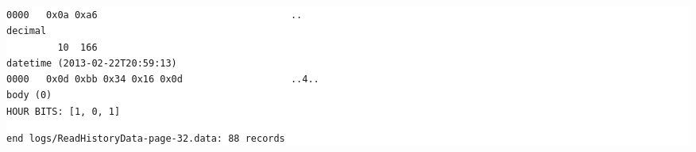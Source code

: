     0000   0x0a 0xa6                                  ..
    decimal
             10  166
    datetime (2013-02-22T20:59:13)
    0000   0x0d 0xbb 0x34 0x16 0x0d                   ..4..
    body (0)
    HOUR BITS: [1, 0, 1]
`end logs/ReadHistoryData-page-32.data: 88 records`
